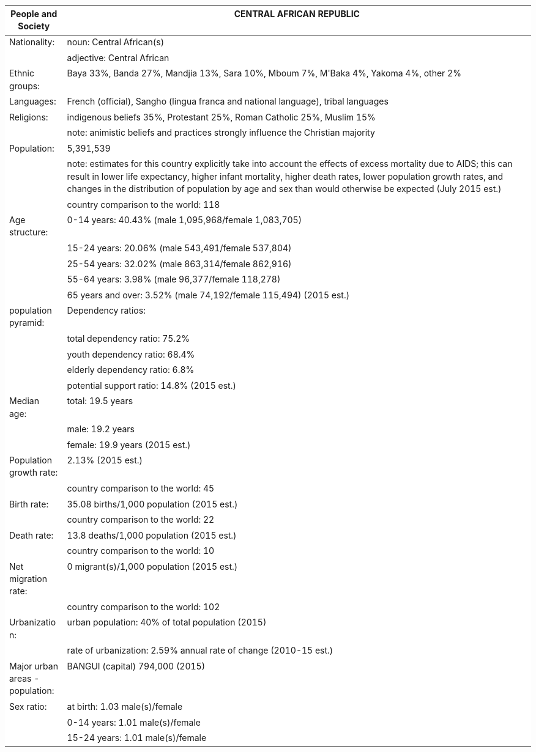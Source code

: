 | People and Society | CENTRAL AFRICAN REPUBLIC |
| --- | --- |
| Nationality: | noun: Central African(s) |
| | adjective: Central African |
| Ethnic groups: | Baya 33%, Banda 27%, Mandjia 13%, Sara 10%, Mboum 7%, M'Baka 4%, Yakoma 4%, other 2% |
| Languages: | French (official), Sangho (lingua franca and national language), tribal languages |
| Religions: | indigenous beliefs 35%, Protestant 25%, Roman Catholic 25%, Muslim 15% |
| | note: animistic beliefs and practices strongly influence the Christian majority |
| Population: | 5,391,539 |
| | note: estimates for this country explicitly take into account the effects of excess mortality due to AIDS; this can result in lower life expectancy, higher infant mortality, higher death rates, lower population growth rates, and changes in the distribution of population by age and sex than would otherwise be expected (July 2015 est.) |
| | country comparison to the world:  118 |
| Age structure: | 0-14 years: 40.43% (male 1,095,968/female 1,083,705) |
| | 15-24 years: 20.06% (male 543,491/female 537,804) |
| | 25-54 years: 32.02% (male 863,314/female 862,916) |
| | 55-64 years: 3.98% (male 96,377/female 118,278) |
| | 65 years and over: 3.52% (male 74,192/female 115,494) (2015 est.) |
| population pyramid: | Dependency ratios: |
| | total dependency ratio: 75.2% |
| | youth dependency ratio: 68.4% |
| | elderly dependency ratio: 6.8% |
| | potential support ratio: 14.8% (2015 est.) |
| Median age: | total: 19.5 years |
| | male: 19.2 years |
| | female: 19.9 years (2015 est.) |
| Population growth rate: | 2.13% (2015 est.) |
| | country comparison to the world:  45 |
| Birth rate: | 35.08 births/1,000 population (2015 est.) |
| | country comparison to the world:  22 |
| Death rate: | 13.8 deaths/1,000 population (2015 est.) |
| | country comparison to the world:  10 |
| Net migration rate: | 0 migrant(s)/1,000 population (2015 est.) |
| | country comparison to the world:  102 |
| Urbanization: | urban population: 40% of total population (2015) |
| | rate of urbanization: 2.59% annual rate of change (2010-15 est.) |
| Major urban areas - population: | BANGUI (capital) 794,000 (2015) |
| Sex ratio: | at birth: 1.03 male(s)/female |
| | 0-14 years: 1.01 male(s)/female |
| | 15-24 years: 1.01 male(s)/female |